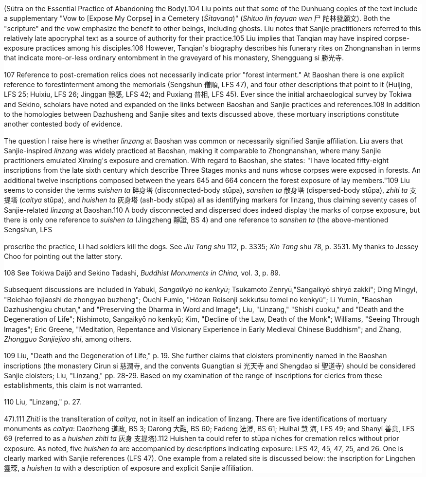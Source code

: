 (Sūtra on the Essential Practice of Abandoning the Body).104 Liu points out that some of the Dunhuang copies of the text include a supplementary "Vow to [Expose My Corpse] in a Cemetery (*Śītavana*)" (*Shituo lin fayuan wen* 尸 陀林發願文). Both the "scripture" and the vow emphasize the benefit to other beings, including ghosts. Liu notes that Sanjie practitioners referred to this relatively late apocryphal text as a source of authority for their practice.105 Liu implies that Tanqian may have inspired corpse-exposure practices among his disciples.106 However, Tanqian's biography describes his funerary rites on Zhongnanshan in terms that indicate more-or-less ordinary entombment in the graveyard of his monastery, Shengguang si 勝光寺.

107 Reference to post-cremation relics does not necessarily indicate prior 
"forest interment." At Baoshan there is one explicit reference to forestinterment among the memorials (Sengshun 僧順, LFS 47), and four other descriptions that point to it (Huijing, LFS 25; Huixiu, LFS 26; Jinggan 靜感, LFS 42; and Puxiang 普相, LFS 45). Ever since the initial archaeological survey by Tokiwa and Sekino, scholars have noted and expanded on the links between Baoshan and Sanjie practices and references.108 In addition to the homologies between Dazhusheng and Sanjie sites and texts discussed above, these mortuary inscriptions constitute another contested body of evidence. 

The question I raise here is whether *linzang* at Baoshan was common or necessarily signified Sanjie affiliation. Liu avers that Sanjie-inspired *linzang* was widely practiced at Baoshan, making it comparable to Zhongnanshan, where many Sanjie practitioners emulated Xinxing's exposure and cremation. With regard to Baoshan, she states: "I have located fifty-eight inscriptions from the late sixth century which describe Three Stages monks and nuns whose corpses were exposed in forests. An additional twelve inscriptions composed between the years 645 and 664 concern the forest exposure of lay members."109 Liu seems to consider the terms *suishen ta* 碎身塔 (disconnected-body stūpa), *sanshen ta* 散身塔 (dispersed-body stūpa), *zhiti ta* 支提塔 (*caitya* stūpa), and *huishen ta* 灰身塔 (ash-body stūpa) all as identifying markers for linzang, thus claiming seventy cases of Sanjie-related *linzang* at Baoshan.110 A body disconnected and dispersed does indeed display the marks of corpse exposure, but there is only one reference to *suishen ta* (Jingzheng 靜證, BS 
4) and one reference to *sanshen ta* (the above-mentioned Sengshun, LFS 
 
proscribe the practice, Li had soldiers kill the dogs. See *Jiu Tang shu* 112, p. 3335; *Xin Tang* shu 78, p. 3531. My thanks to Jessey Choo for pointing out the latter story. 

108 See Tokiwa Daijō and Sekino Tadashi, *Buddhist Monuments in China,* vol. 3, p. 89.

Subsequent discussions are included in Yabuki, *Sangaikyō no kenkyū*; Tsukamoto Zenryū,"Sangaikyō shiryō zakki"; Ding Mingyi, "Beichao fojiaoshi de zhongyao buzheng"; Ōuchi Fumio, "Hōzan Reisenji sekkutsu tomei no kenkyū"; Li Yumin, "Baoshan Dazhushengku chutan," and "Preserving the Dharma in Word and Image"; Liu, "Linzang," 
"Shishi cuoku," and "Death and the Degeneration of Life"; Nishimoto, Sangaikyō no kenkyū; Kim, "Decline of the Law, Death of the Monk"; Williams, "Seeing Through Images"; Eric Greene, "Meditation, Repentance and Visionary Experience in Early Medieval Chinese Buddhism"; and Zhang, *Zhongguo Sanjiejiao shi*, among others.

109 Liu, "Death and the Degeneration of Life," p. 19. She further claims that cloisters prominently named in the Baoshan inscriptions (the monastery Cirun si 慈潤寺, and the convents Guangtian si 光天寺 and Shengdao si 聖道寺) should be considered Sanjie cloisters; Liu, "Linzang," pp. 28-29. Based on my examination of the range of inscriptions for clerics from these establishments, this claim is not warranted.

110 Liu, "Linzang," p. 27.

47).111 *Zhiti* is the transliteration of *caitya*, not in itself an indication of linzang. There are five identifications of mortuary monuments as *caitya*: 
Daozheng 道政, BS 3; Darong 大融, BS 60; Fadeng 法澄, BS 61; Huihai 慧 海, LFS 49; and Shanyi 善意, LFS 69 (referred to as a *huishen zhiti ta* 灰身 支提塔).112 Huishen ta could refer to stūpa niches for cremation relics without prior exposure. As noted, five *huishen ta* are accompanied by descriptions indicating exposure: LFS 42, 45, 47, 25, and 26. One is clearly marked with Sanjie references (LFS 47). One example from a related site is discussed below: the inscription for Lingchen 靈琛, a *huishen ta* with a description of exposure and explicit Sanjie affiliation. 
